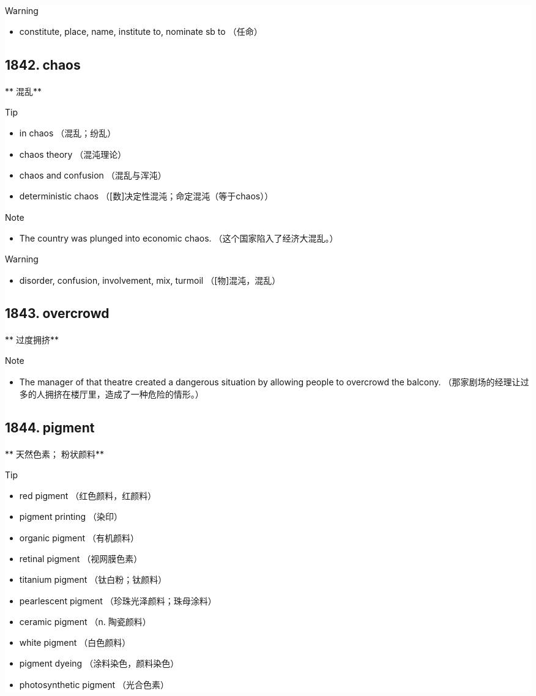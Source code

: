 > [!WARNING]
>
> - constitute, place, name, institute to, nominate sb to （任命）
>

## 1842. chaos

** 混乱**

> [!TIP]
>
> - in chaos （混乱；纷乱）
>
> - chaos theory （混沌理论）
>
> - chaos and confusion （混乱与浑沌）
>
> - deterministic chaos （[数]决定性混沌；命定混沌（等于chaos））
>

> [!NOTE]
>
> - The country was plunged into economic chaos. （这个国家陷入了经济大混乱。）
>

> [!WARNING]
>
> - disorder, confusion, involvement, mix, turmoil （[物]混沌，混乱）
>

## 1843. overcrowd

** 过度拥挤**

> [!NOTE]
>
> - The manager of that theatre created a dangerous situation by allowing people to overcrowd the balcony. （那家剧场的经理让过多的人拥挤在楼厅里，造成了一种危险的情形。）
>

## 1844. pigment

** 天然色素； 粉状颜料**

> [!TIP]
>
> - red pigment （红色颜料，红颜料）
>
> - pigment printing （染印）
>
> - organic pigment （有机颜料）
>
> - retinal pigment （视网膜色素）
>
> - titanium pigment （钛白粉；钛颜料）
>
> - pearlescent pigment （珍珠光泽颜料；珠母涂料）
>
> - ceramic pigment （n. 陶瓷颜料）
>
> - white pigment （白色颜料）
>
> - pigment dyeing （涂料染色，颜料染色）
>
> - photosynthetic pigment （光合色素）